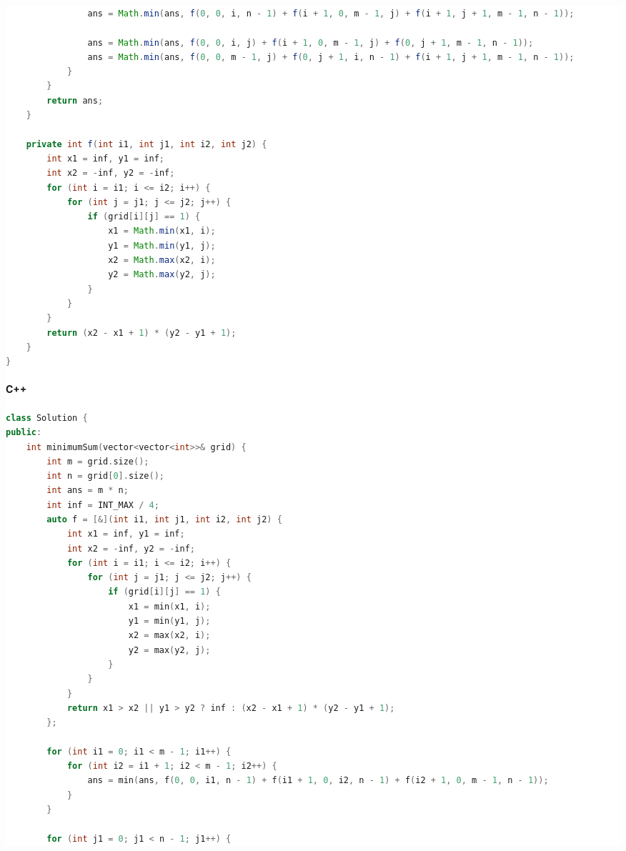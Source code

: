 ```java
                ans = Math.min(ans, f(0, 0, i, n - 1) + f(i + 1, 0, m - 1, j) + f(i + 1, j + 1, m - 1, n - 1));

                ans = Math.min(ans, f(0, 0, i, j) + f(i + 1, 0, m - 1, j) + f(0, j + 1, m - 1, n - 1));
                ans = Math.min(ans, f(0, 0, m - 1, j) + f(0, j + 1, i, n - 1) + f(i + 1, j + 1, m - 1, n - 1));
            }
        }
        return ans;
    }

    private int f(int i1, int j1, int i2, int j2) {
        int x1 = inf, y1 = inf;
        int x2 = -inf, y2 = -inf;
        for (int i = i1; i <= i2; i++) {
            for (int j = j1; j <= j2; j++) {
                if (grid[i][j] == 1) {
                    x1 = Math.min(x1, i);
                    y1 = Math.min(y1, j);
                    x2 = Math.max(x2, i);
                    y2 = Math.max(y2, j);
                }
            }
        }
        return (x2 - x1 + 1) * (y2 - y1 + 1);
    }
}
```

#### C++

```cpp
class Solution {
public:
    int minimumSum(vector<vector<int>>& grid) {
        int m = grid.size();
        int n = grid[0].size();
        int ans = m * n;
        int inf = INT_MAX / 4;
        auto f = [&](int i1, int j1, int i2, int j2) {
            int x1 = inf, y1 = inf;
            int x2 = -inf, y2 = -inf;
            for (int i = i1; i <= i2; i++) {
                for (int j = j1; j <= j2; j++) {
                    if (grid[i][j] == 1) {
                        x1 = min(x1, i);
                        y1 = min(y1, j);
                        x2 = max(x2, i);
                        y2 = max(y2, j);
                    }
                }
            }
            return x1 > x2 || y1 > y2 ? inf : (x2 - x1 + 1) * (y2 - y1 + 1);
        };

        for (int i1 = 0; i1 < m - 1; i1++) {
            for (int i2 = i1 + 1; i2 < m - 1; i2++) {
                ans = min(ans, f(0, 0, i1, n - 1) + f(i1 + 1, 0, i2, n - 1) + f(i2 + 1, 0, m - 1, n - 1));
            }
        }

        for (int j1 = 0; j1 < n - 1; j1++) {
```
